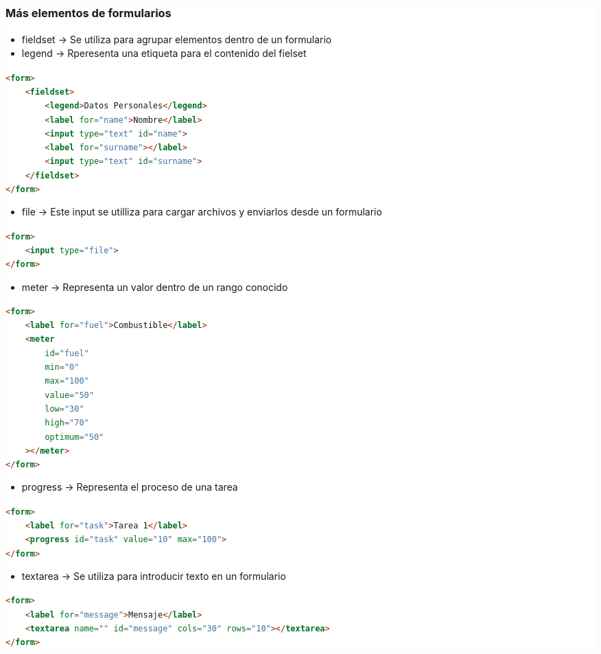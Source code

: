 ### Más elementos de formularios

* fieldset -> Se utiliza para agrupar elementos dentro de un formulario
* legend -> Rperesenta una etiqueta para el contenido del fielset

```html
<form>
	<fieldset>
		<legend>Datos Personales</legend>
		<label for="name">Nombre</label>
		<input type="text" id="name">
		<label for="surname"></label>
		<input type="text" id="surname">
	</fieldset>
</form>
```

* file -> Este input se utilliza para cargar archivos y enviarlos desde un formulario

```html
<form>
	<input type="file">
</form>
```

* meter -> Representa un valor dentro de un rango conocido

```html
<form>
	<label for="fuel">Combustible</label>
	<meter 
		id="fuel" 
		min="0" 
		max="100" 
		value="50" 
		low="30" 
		high="70" 
		optimum="50"
	></meter>
</form>
```

* progress -> Representa el proceso de una tarea

```html
<form>
	<label for="task">Tarea 1</label>
	<progress id="task" value="10" max="100">
</form>
```

* textarea -> Se utiliza para introducir texto en un formulario

```html
<form>
	<label for="message">Mensaje</label>
	<textarea name="" id="message" cols="30" rows="10"></textarea>
</form>
```
